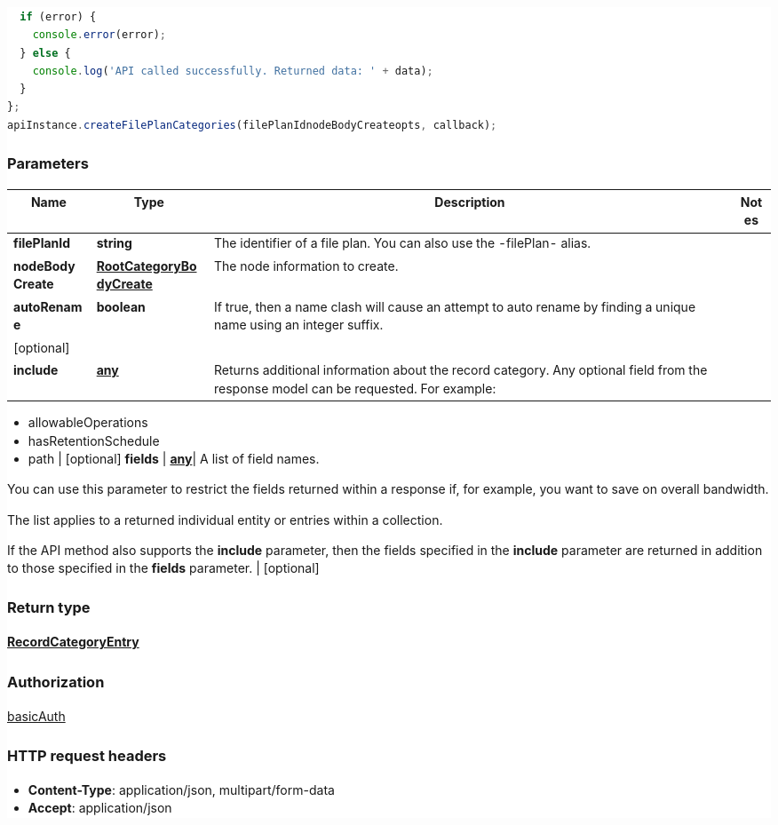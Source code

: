```javascript
  if (error) {
    console.error(error);
  } else {
    console.log('API called successfully. Returned data: ' + data);
  }
};
apiInstance.createFilePlanCategories(filePlanIdnodeBodyCreateopts, callback);
```

### Parameters

Name | Type | Description  | Notes
------------- | ------------- | ------------- | -------------
 **filePlanId** | **string**| The identifier of a file plan. You can also use the -filePlan- alias. | 
 **nodeBodyCreate** | [**RootCategoryBodyCreate**](RootCategoryBodyCreate.md)| The node information to create. | 
 **autoRename** | **boolean**| If true, then  a name clash will cause an attempt to auto rename by finding a unique name using an integer suffix.
 | [optional] 
 **include** | [**any**](string.md)| Returns additional information about the record category. Any optional field from the response model can be requested. For example:
* allowableOperations
* hasRetentionSchedule
* path
 | [optional] 
 **fields** | [**any**](string.md)| A list of field names.

You can use this parameter to restrict the fields
returned within a response if, for example, you want to save on overall bandwidth.

The list applies to a returned individual
entity or entries within a collection.

If the API method also supports the **include**
parameter, then the fields specified in the **include**
parameter are returned in addition to those specified in the **fields** parameter.
 | [optional] 

### Return type

[**RecordCategoryEntry**](RecordCategoryEntry.md)

### Authorization

[basicAuth](../README.md#basicAuth)

### HTTP request headers

 - **Content-Type**: application/json, multipart/form-data
 - **Accept**: application/json
